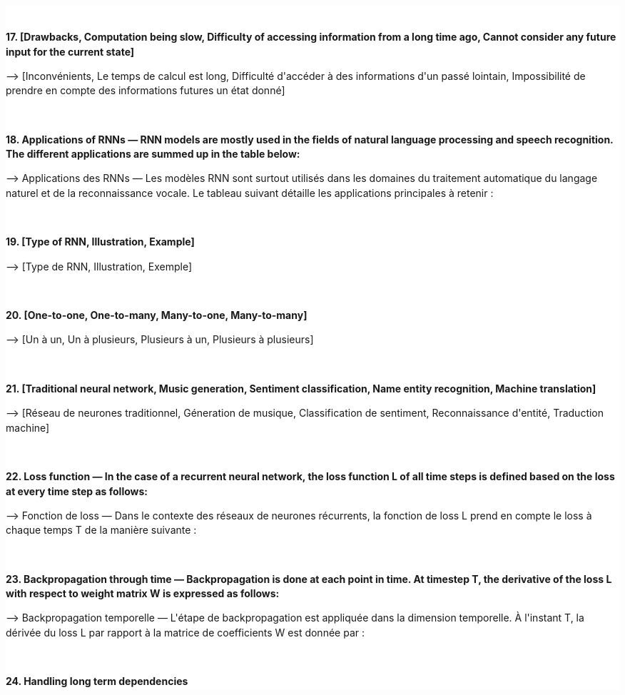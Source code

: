<br>


**17. [Drawbacks, Computation being slow, Difficulty of accessing information from a long time ago, Cannot consider any future input for the current state]**

&#10230; [Inconvénients, Le temps de calcul est long, Difficulté d'accéder à des informations d'un passé lointain, Impossibilité de prendre en compte des informations futures un état donné]

<br>


**18. Applications of RNNs ― RNN models are mostly used in the fields of natural language processing and speech recognition. The different applications are summed up in the table below:**

&#10230; Applications des RNNs ― Les modèles RNN sont surtout utilisés dans les domaines du traitement automatique du langage naturel et de la reconnaissance vocale. Le tableau suivant détaille les applications principales à retenir :

<br>


**19. [Type of RNN, Illustration, Example]**

&#10230; [Type de RNN, Illustration, Exemple]

<br>


**20. [One-to-one, One-to-many, Many-to-one, Many-to-many]**

&#10230; [Un à un, Un à plusieurs, Plusieurs à un, Plusieurs à plusieurs]

<br>


**21. [Traditional neural network, Music generation, Sentiment classification, Name entity recognition, Machine translation]**

&#10230; [Réseau de neurones traditionnel, Géneration de musique, Classification de sentiment, Reconnaissance d'entité, Traduction machine]

<br>


**22. Loss function ― In the case of a recurrent neural network, the loss function L of all time steps is defined based on the loss at every time step as follows:**

&#10230; Fonction de loss ― Dans le contexte des réseaux de neurones récurrents, la fonction de loss L prend en compte le loss à chaque temps T de la manière suivante :

<br>


**23. Backpropagation through time ― Backpropagation is done at each point in time. At timestep T, the derivative of the loss L with respect to weight matrix W is expressed as follows:**

&#10230; Backpropagation temporelle ― L'étape de backpropagation est appliquée dans la dimension temporelle. À l'instant T, la dérivée du loss L par rapport à la matrice de coefficients W est donnée par :

<br>


**24. Handling long term dependencies**
